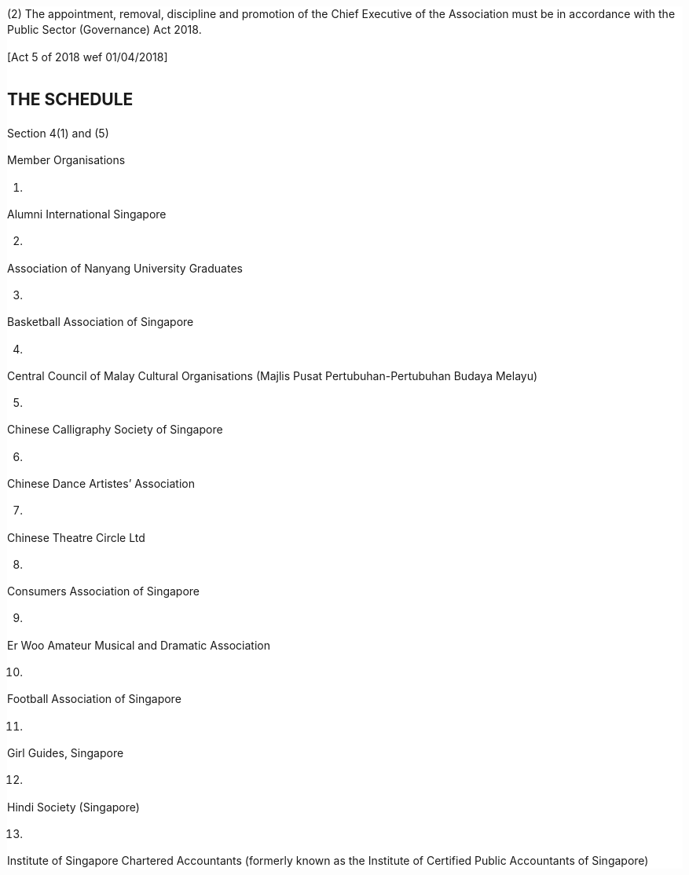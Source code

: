 (2) The appointment, removal, discipline and promotion of the Chief Executive of the Association must be in accordance with the Public Sector (Governance) Act 2018.

[Act 5 of 2018 wef 01/04/2018]

## THE SCHEDULE

Section 4(1) and (5)

Member Organisations

1. 

Alumni International Singapore

2. 

Association of Nanyang University Graduates

3. 

Basketball Association of Singapore

4. 

Central Council of Malay Cultural Organisations (Majlis Pusat Pertubuhan-Pertubuhan Budaya Melayu)

5. 

Chinese Calligraphy Society of Singapore

6. 

Chinese Dance Artistes’ Association

7. 

Chinese Theatre Circle Ltd

8. 

Consumers Association of Singapore

9. 

Er Woo Amateur Musical and Dramatic Association

10. 

Football Association of Singapore

11. 

Girl Guides, Singapore

12. 

Hindi Society (Singapore)

13. 

Institute of Singapore Chartered Accountants (formerly known as the Institute of Certified Public Accountants of Singapore)
